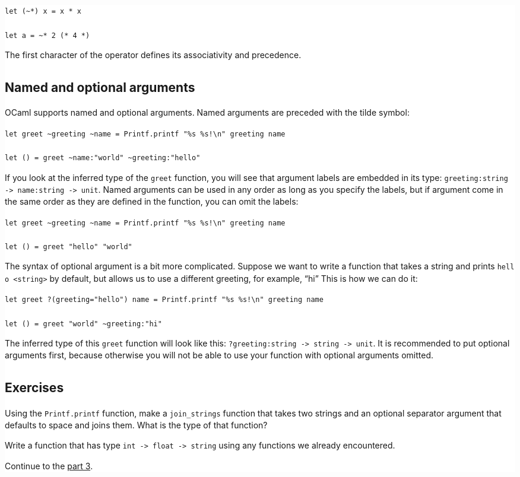 ```
let (~*) x = x * x

let a = ~* 2 (* 4 *)
```

The first character of the operator defines its associativity and precedence.

## Named and optional arguments

OCaml supports named and optional arguments. Named arguments are preceded with the tilde symbol:

```
let greet ~greeting ~name = Printf.printf "%s %s!\n" greeting name

let () = greet ~name:"world" ~greeting:"hello"
```

If you look at the inferred type of the `greet` function, you will see that argument labels
are embedded in its type: `greeting:string -> name:string -> unit`.
Named arguments can be used in any order as long as you specify the labels, but if argument come
in the same order as they are defined in the function, you can omit the labels:

```
let greet ~greeting ~name = Printf.printf "%s %s!\n" greeting name

let () = greet "hello" "world"
```

The syntax of optional argument is a bit more complicated. Suppose we want to write a function
that takes a string and prints `hello <string>` by default, but allows us to use a different greeting,
for example, &ldquo;hi&rdquo;
This is how we can do it:


```
let greet ?(greeting="hello") name = Printf.printf "%s %s!\n" greeting name

let () = greet "world" ~greeting:"hi"
```

The inferred type of this `greet` function will look like this: `?greeting:string -> string -> unit`.
It is recommended to put optional arguments first, because otherwise you will not be able to use
your function with optional arguments omitted.

## Exercises

Using the `Printf.printf` function, make a `join_strings` function that takes two strings and an optional
separator argument that defaults to space and joins them. What is the type of that function?

Write a function that has type `int -> float -> string` using any functions we already encountered.


Continue to the [part 3](https://blog.baturin.org/introduction-to-ocaml-part-3.html).
